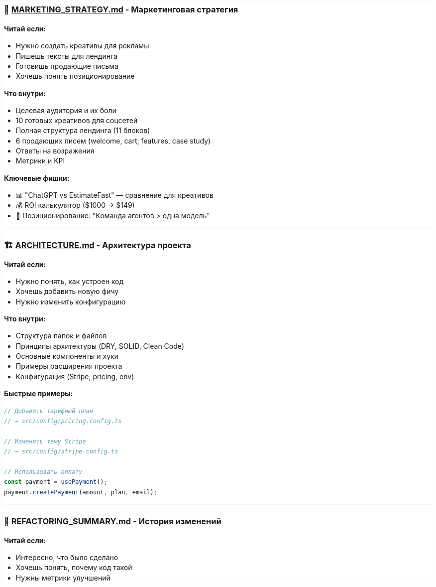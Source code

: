 ### 🎯 [MARKETING_STRATEGY.md](./MARKETING_STRATEGY.md) - Маркетинговая стратегия
**Читай если:**
- Нужно создать креативы для рекламы
- Пишешь тексты для лендинга
- Готовишь продающие письма
- Хочешь понять позиционирование

**Что внутри:**
- Целевая аудитория и их боли
- 10 готовых креативов для соцсетей
- Полная структура лендинга (11 блоков)
- 6 продающих писем (welcome, cart, features, case study)
- Ответы на возражения
- Метрики и KPI

**Ключевые фишки:**
- 📊 "ChatGPT vs EstimateFast" — сравнение для креативов
- 💰 ROI калькулятор ($1000 → $149)
- 🎯 Позиционирование: "Команда агентов > одна модель"

---

### 🏗️ [ARCHITECTURE.md](./ARCHITECTURE.md) - Архитектура проекта
**Читай если:**
- Нужно понять, как устроен код
- Хочешь добавить новую фичу
- Нужно изменить конфигурацию

**Что внутри:**
- Структура папок и файлов
- Принципы архитектуры (DRY, SOLID, Clean Code)
- Основные компоненты и хуки
- Примеры расширения проекта
- Конфигурация (Stripe, pricing, env)

**Быстрые примеры:**
```typescript
// Добавить тарифный план
// → src/config/pricing.config.ts

// Изменить тему Stripe
// → src/config/stripe.config.ts

// Использовать оплату
const payment = usePayment();
payment.createPayment(amount, plan, email);
```

---

### 🎉 [REFACTORING_SUMMARY.md](./REFACTORING_SUMMARY.md) - История изменений
**Читай если:**
- Интересно, что было сделано
- Хочешь понять, почему код такой
- Нужны метрики улучшений
